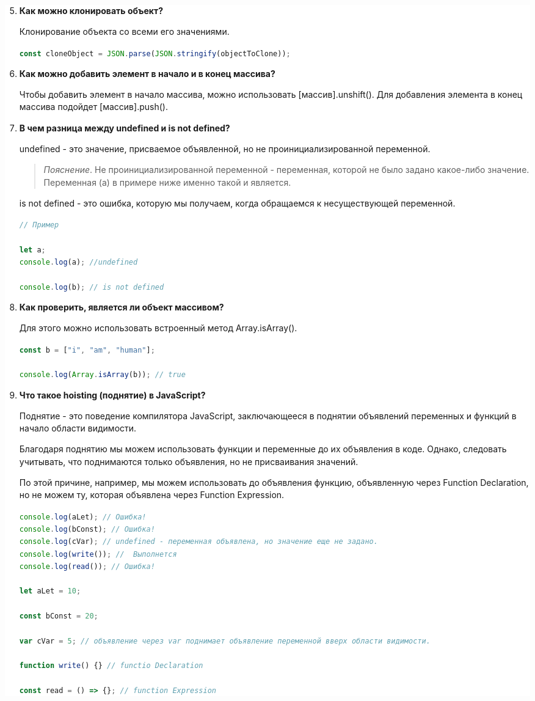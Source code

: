 5. **Как можно клонировать объект?**

   Клонирование объекта со всеми его значениями.

   ```js
   const cloneObject = JSON.parse(JSON.stringify(objectToClone));
   ```

6. **Как можно добавить элемент в начало и в конец массива?**

   Чтобы добавить элемент в начало массива, можно использовать [массив].unshift(). Для добавления элемента в конец массива подойдет [массив].push().

7. **В чем разница между undefined и is not defined?**

   undefined - это значение, присваемое объявленной, но не проинициализированной переменной.

   > _Пояснение_. Не проинициализированной переменной - переменная, которой не было задано какое-либо значение. Переменная (а) в примере ниже именно такой и является.

   is not defined - это ошибка, которую мы получаем, когда обращаемся к несуществующей переменной.

   ```js
   // Пример

   let a;
   console.log(a); //undefined

   console.log(b); // is not defined
   ```

8. **Как проверить, является ли объект массивом?**

   Для этого можно использовать встроенный метод Array.isArray().

   ```js
   const b = ["i", "am", "human"];

   console.log(Array.isArray(b)); // true
   ```

9. **Что такое hoisting (поднятие) в JavaScript?**

   Поднятие - это поведение компилятора JavaScript, заключающееся в поднятии объявлений переменных и функций в начало области видимости.

   Благодаря поднятию мы можем использовать функции и переменные до их объявления в коде. Однако, следовать учитывать, что поднимаются только объявления, но не присваивания значений.

   По этой причине, например, мы можем использовать до объявления функцию, объявленную через Function Declaration, но не можем ту, которая объявлена через Function Expression.

   ```js
   console.log(aLet); // Ошибка!
   console.log(bConst); // Ошибка!
   console.log(cVar); // undefined - переменная объявлена, но значение еще не задано.
   console.log(write()); //  Выполнется
   console.log(read()); // Ошибка!

   let aLet = 10;

   const bConst = 20;

   var cVar = 5; // объявление через var поднимает объявление переменной вверх области видимости.

   function write() {} // functio Declaration

   const read = () => {}; // function Expression
   ```
